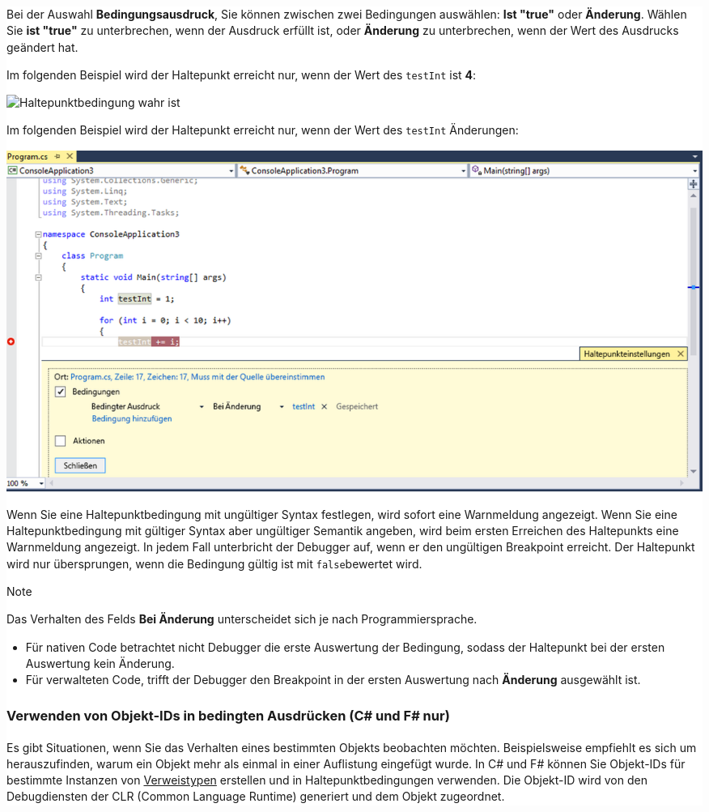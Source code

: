 Bei der Auswahl **Bedingungsausdruck**, Sie können zwischen zwei Bedingungen auswählen: **Ist "true"** oder **Änderung**. Wählen Sie **ist "true"** zu unterbrechen, wenn der Ausdruck erfüllt ist, oder **Änderung** zu unterbrechen, wenn der Wert des Ausdrucks geändert hat.  
  
 Im folgenden Beispiel wird der Haltepunkt erreicht nur, wenn der Wert des `testInt` ist **4**:  
  
 ![Haltepunktbedingung wahr ist](../debugger/media/breakpointconditionistrue.png "Haltepunkt ist \"true\"")  
  
 Im folgenden Beispiel wird der Haltepunkt erreicht nur, wenn der Wert des `testInt` Änderungen:  
  
 ![Haltepunkt bei Änderung](../debugger/media/breakpointwhenchanged.png "Haltepunkt Wenn geändert")  
  
 Wenn Sie eine Haltepunktbedingung mit ungültiger Syntax festlegen, wird sofort eine Warnmeldung angezeigt. Wenn Sie eine Haltepunktbedingung mit gültiger Syntax aber ungültiger Semantik angeben, wird beim ersten Erreichen des Haltepunkts eine Warnmeldung angezeigt. In jedem Fall unterbricht der Debugger auf, wenn er den ungültigen Breakpoint erreicht. Der Haltepunkt wird nur übersprungen, wenn die Bedingung gültig ist mit `false`bewertet wird.  
  
 >[!NOTE]
 >Das Verhalten des Felds **Bei Änderung** unterscheidet sich je nach Programmiersprache. 
 >- Für nativen Code betrachtet nicht Debugger die erste Auswertung der Bedingung, sodass der Haltepunkt bei der ersten Auswertung kein Änderung. 
 >- Für verwalteten Code, trifft der Debugger den Breakpoint in der ersten Auswertung nach **Änderung** ausgewählt ist.  
  
### <a name="using-object-ids-in-conditional-expressions-c-and-f-only"></a>Verwenden von Objekt-IDs in bedingten Ausdrücken (C# und F# nur)  
 Es gibt Situationen, wenn Sie das Verhalten eines bestimmten Objekts beobachten möchten. Beispielsweise empfiehlt es sich um herauszufinden, warum ein Objekt mehr als einmal in einer Auflistung eingefügt wurde. In C# und F# können Sie Objekt-IDs für bestimmte Instanzen von [Verweistypen](/dotnet/csharp/language-reference/keywords/reference-types) erstellen und in Haltepunktbedingungen verwenden. Die Objekt-ID wird von den Debugdiensten der CLR (Common Language Runtime) generiert und dem Objekt zugeordnet.  
